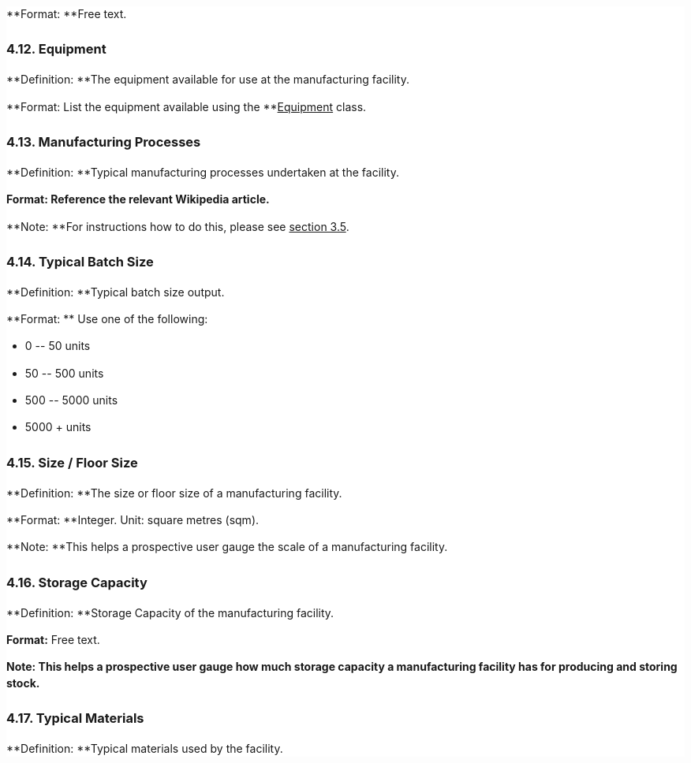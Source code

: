**Format: **Free text.

### 4.12. Equipment

**Definition: **The equipment available for use at the manufacturing
facility.

**Format: List the equipment available using
the **[Equipment](https://barbal.co/the-open-know-where-specification/#4ff07f8c-32cd-415c-bceb-1704defc1c26 "null") class.

### 4.13. Manufacturing Processes

**Definition: **Typical manufacturing processes undertaken at the
facility.

**Format: Reference the relevant Wikipedia article.**

**Note: **For instructions how to do this, please see [section
3.5](https://barbal.co/the-open-know-where-specification/#a415a370-91a1-4ec2-a9fb-a0fc05a9be1e "null").

### 4.14. Typical Batch Size

**Definition: **Typical batch size output.

**Format: ** Use one of the following:

-   0 -- 50 units

-   50 -- 500 units

-   500 -- 5000 units

-   5000 + units

### 4.15. Size / Floor Size

**Definition: **The size or floor size of a manufacturing facility.

**Format: **Integer. Unit: square metres (sqm).

**Note: **This helps a prospective user gauge the scale of a
manufacturing facility.

### 4.16. Storage Capacity

**Definition: **Storage Capacity of the manufacturing facility.

**Format:** Free text.

**Note: This helps a prospective user gauge how much storage capacity a
manufacturing facility has for producing and storing stock.**

### 4.17. Typical Materials

**Definition: **Typical materials used by the facility.
